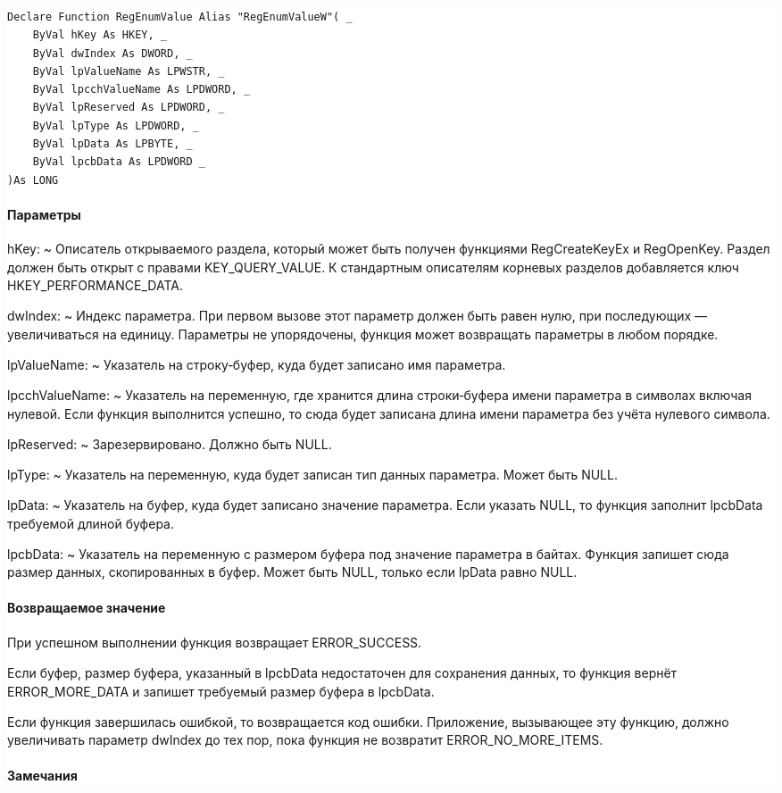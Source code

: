 ```FreeBASIC
Declare Function RegEnumValue Alias "RegEnumValueW"( _
    ByVal hKey As HKEY, _
    ByVal dwIndex As DWORD, _
    ByVal lpValueName As LPWSTR, _
    ByVal lpcchValueName As LPDWORD, _
    ByVal lpReserved As LPDWORD, _
    ByVal lpType As LPDWORD, _
    ByVal lpData As LPBYTE, _
    ByVal lpcbData As LPDWORD _
)As LONG
```

#### Параметры

hKey:
 ~ Описатель открываемого раздела, который может быть получен функциями RegCreateKeyEx и RegOpenKey. Раздел должен быть открыт с правами KEY_QUERY_VALUE. К стандартным описателям корневых разделов добавляется ключ HKEY_PERFORMANCE_DATA.

dwIndex:
 ~ Индекс параметра. При первом вызове этот параметр должен быть равен нулю, при последующих — увеличиваться на единицу. Параметры не упорядочены, функция может возвращать параметры в любом порядке.

lpValueName:
 ~ Указатель на строку‐буфер, куда будет записано имя параметра.

lpcchValueName:
 ~ Указатель на переменную, где хранится длина строки‐буфера имени параметра в символах включая нулевой. Если функция выполнится успешно, то сюда будет записана длина имени параметра без учёта нулевого символа.

lpReserved:
 ~ Зарезервировано. Должно быть NULL.

lpType:
 ~ Указатель на переменную, куда будет записан тип данных параметра. Может быть NULL.

lpData:
 ~ Указатель на буфер, куда будет записано значение параметра. Если указать NULL, то функция заполнит lpcbData требуемой длиной буфера.

lpcbData:
 ~ Указатель на переменную с размером буфера под значение параметра в байтах. Функция запишет сюда размер данных, скопированных в буфер. Может быть NULL, только если lpData равно NULL.

#### Возвращаемое значение

При успешном выполнении функция возвращает ERROR_SUCCESS.

Если буфер, размер буфера, указанный в lpcbData недостаточен для сохранения данных, то функция вернёт ERROR_MORE_DATA и запишет требуемый размер буфера в lpcbData.

Если функция завершилась ошибкой, то возвращается код ошибки. Приложение, вызывающее эту функцию, должно увеличивать параметр dwIndex до тех пор, пока функция не возвратит ERROR_NO_MORE_ITEMS.

#### Замечания
